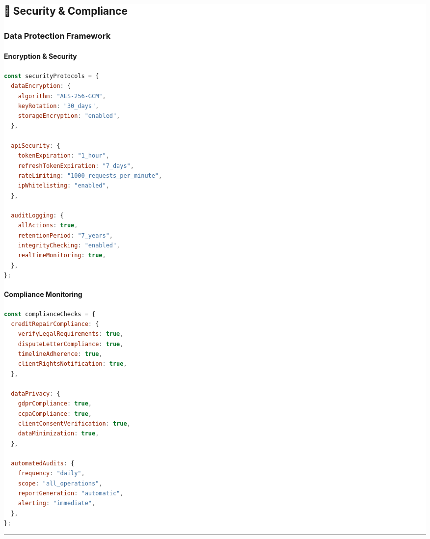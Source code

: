 
## 🔐 Security & Compliance

### **Data Protection Framework**

#### **Encryption & Security**

```javascript
const securityProtocols = {
  dataEncryption: {
    algorithm: "AES-256-GCM",
    keyRotation: "30_days",
    storageEncryption: "enabled",
  },

  apiSecurity: {
    tokenExpiration: "1_hour",
    refreshTokenExpiration: "7_days",
    rateLimiting: "1000_requests_per_minute",
    ipWhitelisting: "enabled",
  },

  auditLogging: {
    allActions: true,
    retentionPeriod: "7_years",
    integrityChecking: "enabled",
    realTimeMonitoring: true,
  },
};
```

#### **Compliance Monitoring**

```javascript
const complianceChecks = {
  creditRepairCompliance: {
    verifyLegalRequirements: true,
    disputeLetterCompliance: true,
    timelineAdherence: true,
    clientRightsNotification: true,
  },

  dataPrivacy: {
    gdprCompliance: true,
    ccpaCompliance: true,
    clientConsentVerification: true,
    dataMinimization: true,
  },

  automatedAudits: {
    frequency: "daily",
    scope: "all_operations",
    reportGeneration: "automatic",
    alerting: "immediate",
  },
};
```

---